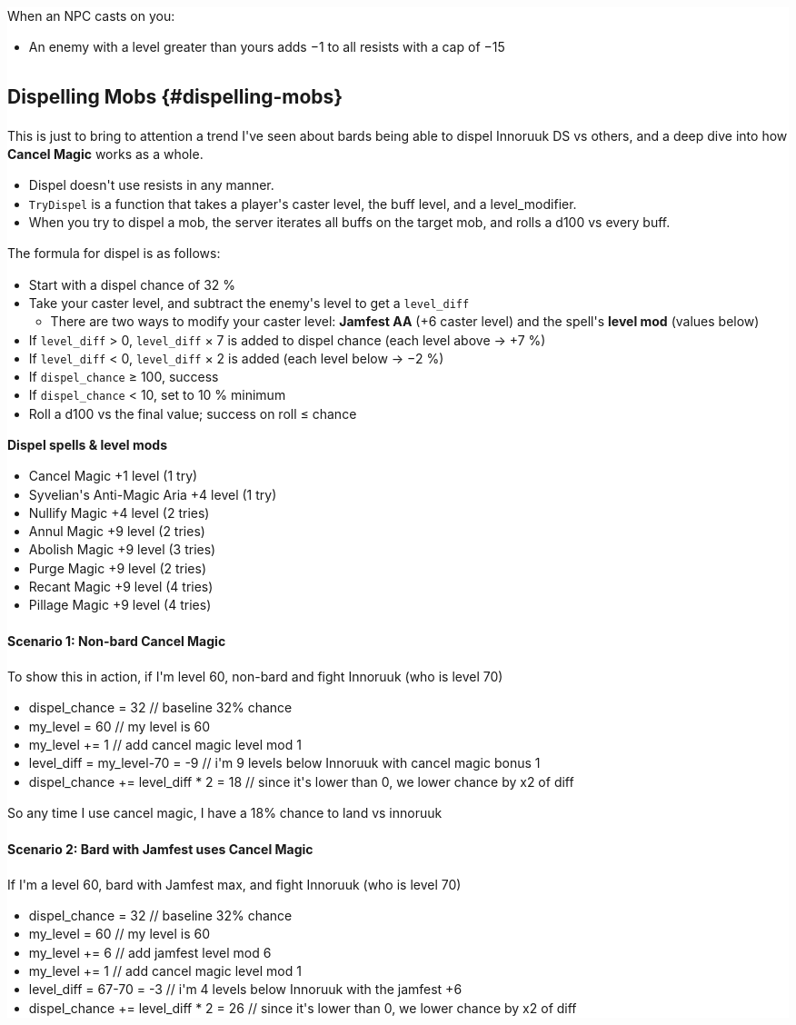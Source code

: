 When an NPC casts on you:

- An enemy with a level greater than yours adds −1 to all resists with a cap of −15  

## Dispelling Mobs {#dispelling-mobs}

This is just to bring to attention a trend I've seen about bards being able to dispel Innoruuk DS vs others, and a deep dive into how **Cancel Magic** works as a whole.

- Dispel doesn't use resists in any manner.  
- `TryDispel` is a function that takes a player's caster level, the buff level, and a level_modifier.  
- When you try to dispel a mob, the server iterates all buffs on the target mob, and rolls a d100 vs every buff.  

The formula for dispel is as follows:  

- Start with a dispel chance of 32 %  
- Take your caster level, and subtract the enemy's level to get a `level_diff`  
  - There are two ways to modify your caster level: **Jamfest AA** (+6 caster level) and the spell's **level mod** (values below)  
- If `level_diff` > 0, `level_diff` × 7 is added to dispel chance (each level above → +7 %)  
- If `level_diff` < 0, `level_diff` × 2 is added (each level below → −2 %)  
- If `dispel_chance` ≥ 100, success  
- If `dispel_chance` < 10, set to 10 % minimum  
- Roll a d100 vs the final value; success on roll ≤ chance  

**Dispel spells & level mods**

- Cancel Magic +1 level (1 try)  
- Syvelian's Anti-Magic Aria +4 level (1 try)  
- Nullify Magic +4 level (2 tries)  
- Annul Magic +9 level (2 tries)  
- Abolish Magic +9 level (3 tries)  
- Purge Magic +9 level (2 tries)  
- Recant Magic +9 level (4 tries)  
- Pillage Magic +9 level (4 tries)  

#### Scenario 1: Non-bard **Cancel Magic**
To show this in action, if I'm level 60, non-bard and fight Innoruuk (who is level 70)

- dispel_chance = 32 // baseline 32% chance
- my_level = 60 // my level is 60
- my_level += 1 // add cancel magic level mod 1
- level_diff = my_level-70 = -9 // i'm 9 levels below Innoruuk with cancel magic bonus 1
- dispel_chance += level_diff * 2 = 18 // since it's lower than 0, we lower chance by x2 of diff

So any time I use cancel magic, I have a 18% chance to land vs innoruuk


#### Scenario 2: Bard with Jamfest uses Cancel Magic
If I'm a level 60, bard with Jamfest max, and fight Innoruuk (who is level 70)

- dispel_chance = 32 // baseline 32% chance
- my_level = 60 // my level is 60
- my_level += 6 // add jamfest level mod 6
- my_level += 1 // add cancel magic level mod 1
- level_diff = 67-70 =  -3 // i'm 4 levels below Innoruuk with the jamfest +6
- dispel_chance += level_diff * 2 = 26 // since it's lower than 0, we lower chance by x2 of diff
